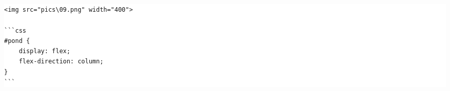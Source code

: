     <img src="pics\09.png" width="400">

    ```css
    #pond {
        display: flex;
        flex-direction: column;
    }
    ```